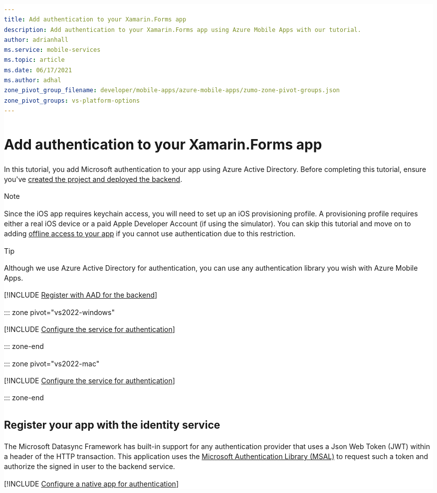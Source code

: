 ```yaml
---
title: Add authentication to your Xamarin.Forms app
description: Add authentication to your Xamarin.Forms app using Azure Mobile Apps with our tutorial.
author: adrianhall
ms.service: mobile-services
ms.topic: article
ms.date: 06/17/2021
ms.author: adhal
zone_pivot_group_filename: developer/mobile-apps/azure-mobile-apps/zumo-zone-pivot-groups.json
zone_pivot_groups: vs-platform-options
---
```


# Add authentication to your Xamarin.Forms app

In this tutorial, you add Microsoft authentication to your app using Azure Active Directory. Before completing this tutorial, ensure you've [created the project and deployed the backend](./index.md).

> [!NOTE]
> Since the iOS app requires keychain access, you will need to set up an iOS provisioning profile.  A provisioning profile requires either a real iOS device or a paid Apple Developer Account (if using the simulator).  You can skip this tutorial and move on to adding [offline access to your app](./offline.md) if you cannot use authentication due to this restriction.

> [!TIP]
> Although we use Azure Active Directory for authentication, you can use any authentication library you wish with Azure Mobile Apps.

[!INCLUDE [Register with AAD for the backend](~/mobile-apps/azure-mobile-apps/includes/quickstart/common/register-aad-backend.md)]

::: zone pivot="vs2022-windows"

[!INCLUDE [Configure the service for authentication](~/mobile-apps/azure-mobile-apps/includes/quickstart/windows/configure-auth-backend.md)]

::: zone-end

::: zone pivot="vs2022-mac"

[!INCLUDE [Configure the service for authentication](~/mobile-apps/azure-mobile-apps/includes/quickstart/mac/configure-auth-backend.md)]

::: zone-end

## Register your app with the identity service

The Microsoft Datasync Framework has built-in support for any authentication provider that uses a Json Web Token (JWT) within a header of the HTTP transaction.  This application uses the [Microsoft Authentication Library (MSAL)](/azure/active-directory/develop/msal-overview) to request such a token and authorize the signed in user to the backend service.

[!INCLUDE [Configure a native app for authentication](~/mobile-apps/azure-mobile-apps/includes/quickstart/common/register-aad-client.md)]
